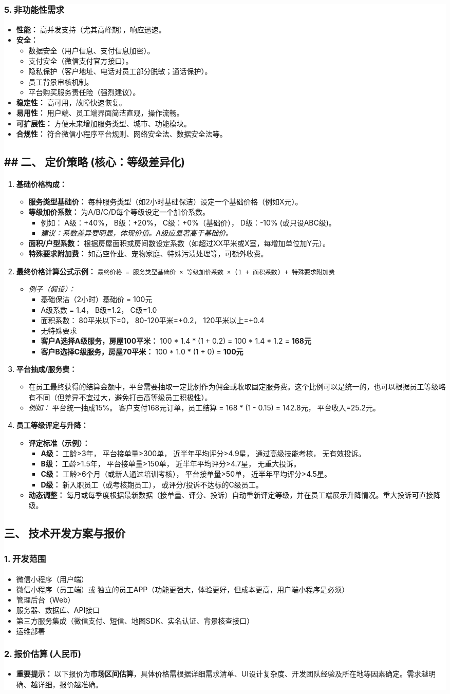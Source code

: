 ### 5. 非功能性需求
*   **性能：** 高并发支持（尤其高峰期），响应迅速。
*   **安全：**
    *   数据安全（用户信息、支付信息加密）。
    *   支付安全（微信支付官方接口）。
    *   隐私保护（客户地址、电话对员工部分脱敏；通话保护）。
    *   员工背景审核机制。
    *   平台购买服务责任险（强烈建议）。
*   **稳定性：** 高可用，故障快速恢复。
*   **易用性：** 用户端、员工端界面简洁直观，操作流畅。
*   **可扩展性：** 方便未来增加服务类型、城市、功能模块。
*   **合规性：** 符合微信小程序平台规则、网络安全法、数据安全法等。

## ## 二、 定价策略 (核心：等级差异化)

1.  **基础价格构成：**
    *   **服务类型基础价：** 每种服务类型（如2小时基础保洁）设定一个基础价格（例如X元）。
    *   **等级加价系数：** 为A/B/C/D每个等级设定一个加价系数。
        *   例如： A级：+40%， B级：+20%， C级：+0%（基础价）， D级：-10% (或只设ABC级)。
        *   *建议：系数差异要明显，体现价值。A级应显著高于基础价。*
    *   **面积/户型系数：** 根据房屋面积或房间数设定系数（如超过XX平米或X室，每增加单位加Y元）。
    *   **特殊要求附加费：** 如高空作业、宠物家庭、特殊污渍处理等，可额外收费。

2.  **最终价格计算公式示例：**
    `最终价格 = 服务类型基础价 × 等级加价系数 × (1 + 面积系数) + 特殊要求附加费`
    *   *例子（假设）：*
        *   基础保洁（2小时）基础价 = 100元
        *   A级系数 = 1.4， B级=1.2， C级=1.0
        *   面积系数： 80平米以下=0， 80-120平米=+0.2， 120平米以上=+0.4
        *   无特殊要求
        *   **客户A选择A级服务，房屋100平米：** 100 * 1.4 * (1 + 0.2) = 100 * 1.4 * 1.2 = **168元**
        *   **客户B选择C级服务，房屋70平米：** 100 * 1.0 * (1 + 0) = **100元**

3.  **平台抽成/服务费：**
    *   在员工最终获得的结算金额中，平台需要抽取一定比例作为佣金或收取固定服务费。这个比例可以是统一的，也可以根据员工等级略有不同（但差异不宜过大，避免打击高等级员工积极性）。
    *   *例如：* 平台统一抽成15%。 客户支付168元订单，员工结算 = 168 * (1 - 0.15) = 142.8元， 平台收入=25.2元。

4.  **员工等级评定与升降：**
    *   **评定标准（示例）：**
        *   **A级：** 工龄>3年， 平台接单量>300单， 近半年平均评分>4.9星， 通过高级技能考核， 无有效投诉。
        *   **B级：** 工龄>1.5年， 平台接单量>150单， 近半年平均评分>4.7星， 无重大投诉。
        *   **C级：** 工龄>6个月（或新人通过培训考核）， 平台接单量>50单， 近半年平均评分>4.5星。
        *   **D级：** 新入职员工（或考核期员工）， 或评分/投诉不达标的C级员工。
    *   **动态调整：** 每月或每季度根据最新数据（接单量、评分、投诉）自动重新评定等级，并在员工端展示升降情况。重大投诉可直接降级。

## 三、 技术开发方案与报价

### 1. 开发范围
*   微信小程序（用户端）
*   微信小程序（员工端）或 独立的员工APP（功能更强大，体验更好，但成本更高，用户端小程序是必须）
*   管理后台（Web）
*   服务器、数据库、API接口
*   第三方服务集成（微信支付、短信、地图SDK、实名认证、背景核查接口）
*   运维部署
### 2. 报价估算 (人民币)
*   **重要提示：** 以下报价为**市场区间估算**，具体价格需根据详细需求清单、UI设计复杂度、开发团队经验及所在地等因素确定。需求越明确、越详细，报价越准确。
